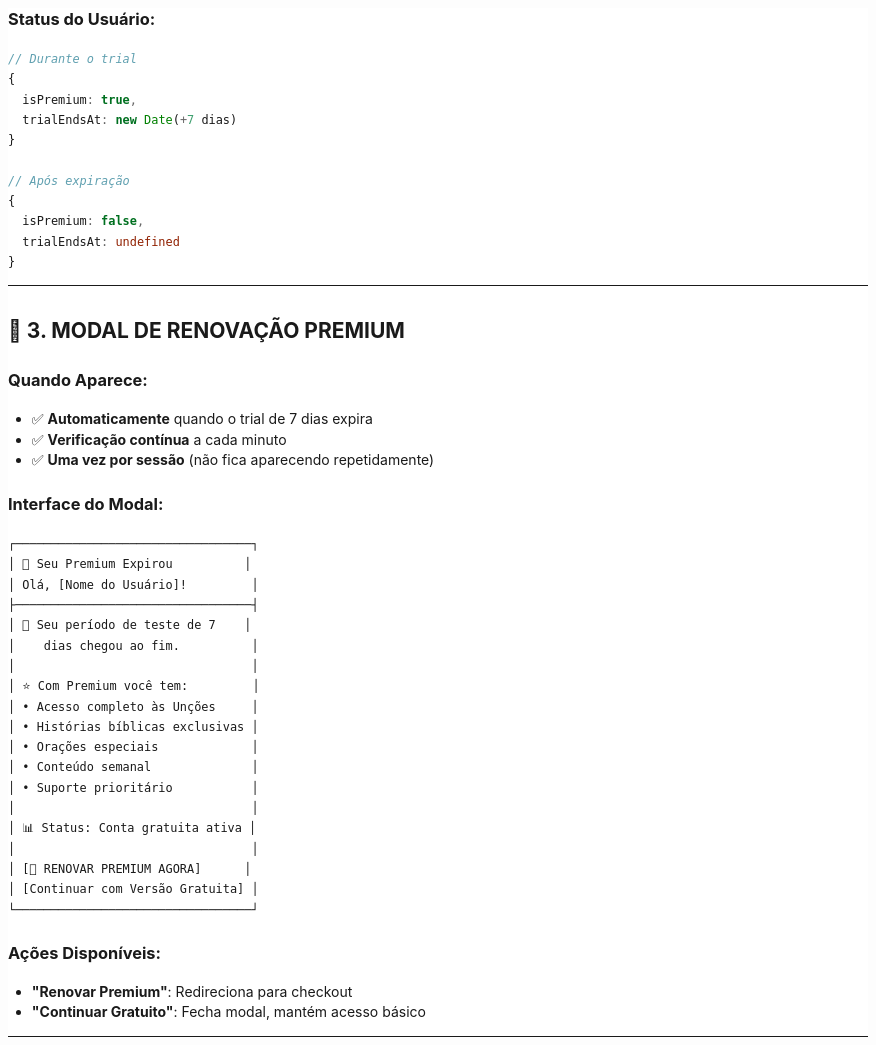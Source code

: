 ### **Status do Usuário:**
```typescript
// Durante o trial
{
  isPremium: true,
  trialEndsAt: new Date(+7 dias)
}

// Após expiração
{
  isPremium: false,
  trialEndsAt: undefined
}
```

---

## 🔔 **3. MODAL DE RENOVAÇÃO PREMIUM**

### **Quando Aparece:**
- ✅ **Automaticamente** quando o trial de 7 dias expira
- ✅ **Verificação contínua** a cada minuto
- ✅ **Uma vez por sessão** (não fica aparecendo repetidamente)

### **Interface do Modal:**
```
┌─────────────────────────────────┐
│ 👑 Seu Premium Expirou          │
│ Olá, [Nome do Usuário]!         │
├─────────────────────────────────┤
│ 📅 Seu período de teste de 7    │
│    dias chegou ao fim.          │
│                                 │
│ ⭐ Com Premium você tem:         │
│ • Acesso completo às Unções     │
│ • Histórias bíblicas exclusivas │
│ • Orações especiais             │
│ • Conteúdo semanal              │
│ • Suporte prioritário           │
│                                 │
│ 📊 Status: Conta gratuita ativa │
│                                 │
│ [👑 RENOVAR PREMIUM AGORA]      │
│ [Continuar com Versão Gratuita] │
└─────────────────────────────────┘
```

### **Ações Disponíveis:**
- **"Renovar Premium"**: Redireciona para checkout
- **"Continuar Gratuito"**: Fecha modal, mantém acesso básico

---